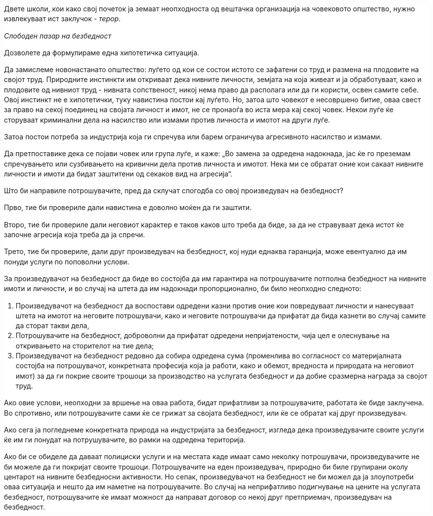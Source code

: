 Двете школи, кои како свој почеток ја земаат неопходноста од вештачка организација на човековото општество, нужно извлекуваат ист заклучок - _терор_.

_Слободен пазар на безбедност_

Дозволете да формулираме една хипотетичка ситуација.

Да замислеме новонастанато општество: луѓето од кои се состои истото се зафатени со труд и размена на плодовите на својот труд. Природните инстинкти им откриваат дека нивните личности, земјата на која живеат и ја обработуваат, како и плодовите од нивниот труд - нивната сопственост, никој нема право да располага или да ги користи, освен самите себе. Овој инстинкт не е хипотетички, туку навистина постои кај луѓето. Но, затоа што човекот е несовршено битие, оваа свест за право на секој поединец на својата личност и имот, не се пронаоѓа во иста мера кај секој човек. Некои луѓе ќе сторуваат криминални дела на насилство или измами против личноста и имотот на други луѓе.

Затоа постои потреба за индустрија која ги спречува или барем ограничува агресивното насилство и измами.

Да претпоставике дека се појави човек или група луѓе, и каже: „Во замена за одредена надокнада, јас ќе го преземам спречувањето или сузбивањето на кривични дела против личноста и имотот. Нека ми се обратат оние кои сакаат нивните личности и имоти да бидат заштитени од секаков вид на агресија“.

Што би направиле потрошувачите, пред да склучат спогодба со овој произведувач на безбедност?

Прво, тие би провериле дали навистина е доволно моќен да ги заштити.

Второ, тие би провериле дали неговиот карактер е таков каков што треба да биде, за да не стравуваат дека истот ќе започне агресија која треба да ја спречи.

Трето, тие би провериле, дали друг произведувач на безбедност, кој нуди еднаква гаранција, може евентуално да им понуди услуги по поповолни услови.

За произведувачот на безбедност да биде во состојба да им гарантира на потрошувачите потполна безбедност на нивните имоти и личности, и во случај на штета да им надокнади пропорционално, би било неопходно следното:

1. Произведувачот на безбедност да воспостави одредени казни против оние кои повредуваат личности и нанесуваат штета на имотот на неговите потрошувачи, како и неговите потрошувачи да прифатат да бида казнети во случај самите да сторат такви дела,
2. Потрошувачите на безбедност, доброволни да прифатат одредени непријатености, чија цел е олеснување на откривањето на сторителот на тие дела;
3. Произведувачот на безбедност редовно да собира одредена сума (променлива во согласност со материјалната состојба на потрошувачот, конкретната професија која ја работи, како и обемот, вредноста и природата на неговиот имот) за да ги покрие своите трошоци за производство на услугата безбедност и да добие сразмерна награда за својот труд.

Ако овие услови, неопходни за вршење на оваа работа, бидат прифатливи за потрошувачите, работата ќе биде заклучена. Во спротивно, или потрошувачите сами ќе се грижат за својата безбедност, или ќе се обратат кај друг произведувач.

Ако сега ја погледнеме конкретната природа на индустријата за безбедност, изгледа дека произведувачите своите услуги ќе им ги понудат на потрушувачите, во рамки на одредена територија.

Ако би се обиделе да даваат полициски услуги и на местата каде имаат само неколку потрошувачи, произведувачите не би можеле да ги покријат своите трошоци. Потрошувачите на еден произведувач, природно би биле групирани околу центарот на нивните безбедносни активности. Но сепак, произведувачот на безбедност не би можел да ја злоупотреби оваа ситуација и нешто да им наметне на потрошувачите. Во случај на неприфатливо подигнување на цените на услугата безбедност, потрошувачите ќе имаат можност да направат договор со некој друг претприемач, произведувач на безбедност.
